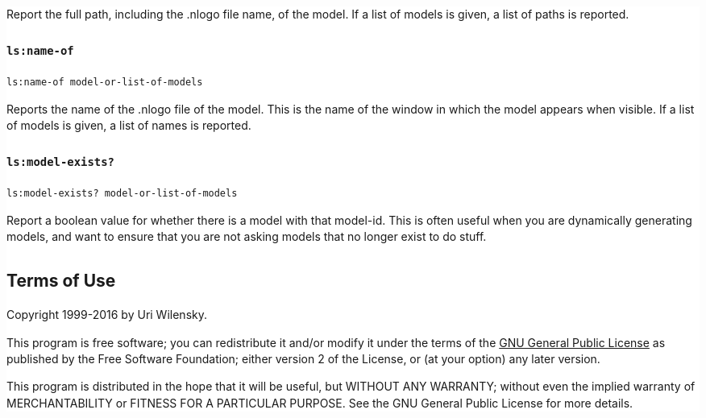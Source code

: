 Report the full path, including the .nlogo file name, of the model. If a list of models is given, a list of paths is reported.



### `ls:name-of`

```NetLogo
ls:name-of model-or-list-of-models
```


Reports the name of the .nlogo file of the model. This is the name of the window in which the model appears when visible. If a list of models is given, a list of names is reported.



### `ls:model-exists?`

```NetLogo
ls:model-exists? model-or-list-of-models
```


Report a boolean value for whether there is a model with that model-id. This is often useful when you are dynamically generating models, and want to ensure that you are not asking models that no longer exist to do stuff.



## Terms of Use

Copyright 1999-2016 by Uri Wilensky.

This program is free software; you can redistribute it and/or modify it under the terms of the [GNU General Public License](http://www.gnu.org/copyleft/gpl.html) as published by the Free Software Foundation; either version 2 of the License, or (at your option) any later version.

This program is distributed in the hope that it will be useful, but WITHOUT ANY WARRANTY; without even the implied warranty of MERCHANTABILITY or FITNESS FOR A PARTICULAR PURPOSE. See the GNU General Public License for more details.

